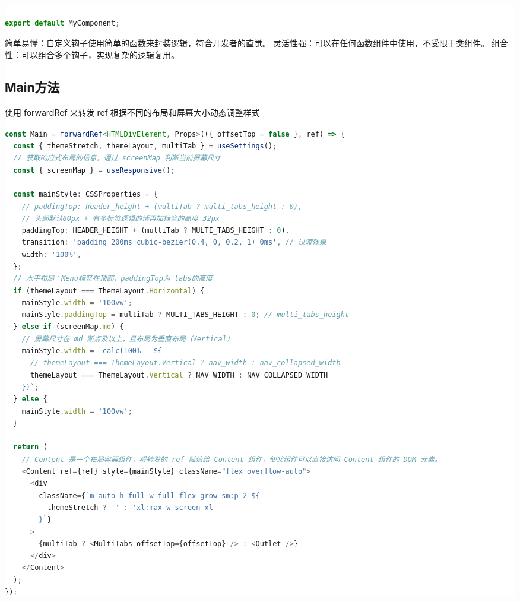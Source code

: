 ```typescript

export default MyComponent;
```

简单易懂：自定义钩子使用简单的函数来封装逻辑，符合开发者的直觉。
灵活性强：可以在任何函数组件中使用，不受限于类组件。
组合性：可以组合多个钩子，实现复杂的逻辑复用。

## Main方法

使用 forwardRef 来转发 ref
根据不同的布局和屏幕大小动态调整样式

```typescript
const Main = forwardRef<HTMLDivElement, Props>(({ offsetTop = false }, ref) => {
  const { themeStretch, themeLayout, multiTab } = useSettings();
  // 获取响应式布局的信息，通过 screenMap 判断当前屏幕尺寸
  const { screenMap } = useResponsive();

  const mainStyle: CSSProperties = {
    // paddingTop: header_height + (multiTab ? multi_tabs_height : 0),
    // 头部默认80px + 有多标签逻辑的话再加标签的高度 32px
    paddingTop: HEADER_HEIGHT + (multiTab ? MULTI_TABS_HEIGHT : 0),
    transition: 'padding 200ms cubic-bezier(0.4, 0, 0.2, 1) 0ms', // 过渡效果
    width: '100%',
  };
  // 水平布局：Menu标签在顶部，paddingTop为 tabs的高度
  if (themeLayout === ThemeLayout.Horizontal) {
    mainStyle.width = '100vw';
    mainStyle.paddingTop = multiTab ? MULTI_TABS_HEIGHT : 0; // multi_tabs_height
  } else if (screenMap.md) {
    // 屏幕尺寸在 md 断点及以上，且布局为垂直布局（Vertical）
    mainStyle.width = `calc(100% - ${
      // themeLayout === ThemeLayout.Vertical ? nav_width : nav_collapsed_width
      themeLayout === ThemeLayout.Vertical ? NAV_WIDTH : NAV_COLLAPSED_WIDTH
    })`;
  } else {
    mainStyle.width = '100vw';
  }

  return (
    // Content 是一个布局容器组件，将转发的 ref 赋值给 Content 组件，使父组件可以直接访问 Content 组件的 DOM 元素。
    <Content ref={ref} style={mainStyle} className="flex overflow-auto">
      <div
        className={`m-auto h-full w-full flex-grow sm:p-2 ${
          themeStretch ? '' : 'xl:max-w-screen-xl'
        }`}
      >
        {multiTab ? <MultiTabs offsetTop={offsetTop} /> : <Outlet />}
      </div>
    </Content>
  );
});
```
